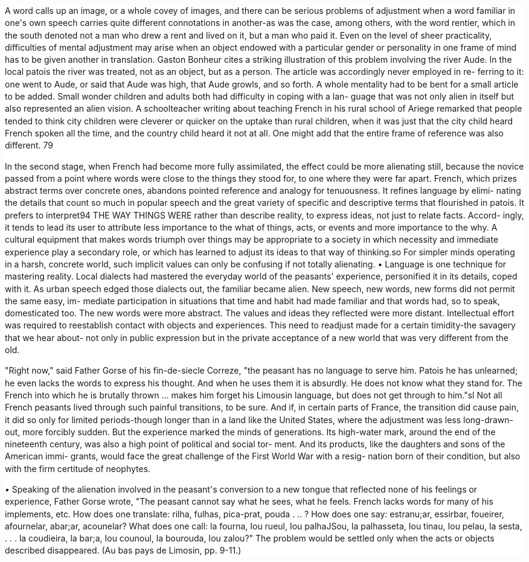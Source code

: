 A word calls up an image, or a whole covey of images, and there can be serious problems of adjustment when a word familiar in one's own speech carries quite different connotations in another-as was the case, among others, with the word rentier, which in the south denoted not a man who drew a rent and lived on it, but a man who paid it. Even on the level of sheer practicality, difficulties of mental adjustment may arise when an object endowed with a particular gender or personality in one frame of mind has to be given another in translation. Gaston Bonheur cites a striking illustration of this problem involving the river Aude. In the local patois the river was treated, not as an object, but as a person. The article was accordingly never employed in re- ferring to it: one went to Aude, or said that Aude was high, that Aude growls, and so forth. A whole mentality had to be bent for a small article to be added. Small wonder children and adults both had difficulty in coping with a lan- guage that was not only alien in itself but also represented an alien vision. A schoolteacher writing about teaching French in his rural school of Ariege remarked that people tended to think city children were cleverer or quicker on the uptake than rural children, when it was just that the city child heard French spoken all the time, and the country child heard it not at all. One might add that the entire frame of reference was also different. 79 

In the second stage, when French had become more fully assimilated, the effect could be more alienating still, because the novice passed from a point where words were close to the things they stood for, to one where they were far apart. French, which prizes abstract terms over concrete ones, abandons pointed reference and analogy for tenuousness. It refines language by elimi- nating the details that count so much in popular speech and the great variety of specific and descriptive terms that flourished in patois. It prefers to interpret94 THE WAY THINGS WERE rather than describe reality, to express ideas, not just to relate facts. Accord- ingly, it tends to lead its user to attribute less importance to the what of things, acts, or events and more importance to the why. A cultural equipment that makes words triumph over things may be appropriate to a society in which necessity and immediate experience play a secondary role, or which has learned to adjust its ideas to that way of thinking.so For simpler minds operating in a harsh, concrete world, such implicit values can only be confusing if not totally alienating. • Language is one technique for mastering reality. Local dialects had mastered the everyday world of the peasants' experience, personified it in its details, coped with it. As urban speech edged those dialects out, the familiar became alien. New speech, new words, new forms did not permit the same easy, im- mediate participation in situations that time and habit had made familiar and that words had, so to speak, domesticated too. The new words were more abstract. The values and ideas they reflected were more distant. Intellectual effort was required to reestablish contact with objects and experiences. This need to readjust made for a certain timidity-the savagery that we hear about- not only in public expression but in the private acceptance of a new world that was very different from the old. 

"Right now," said Father Gorse of his fin-de-siecle Correze, "the peasant has no language to serve him. Patois he has unlearned; he even lacks the words to express his thought. And when he uses them it is absurdly. He does not know what they stand for. The French into which he is brutally thrown ... makes him forget his Limousin language, but does not get through to him."sl Not all French peasants lived through such painful transitions, to be sure. And if, in certain parts of France, the transition did cause pain, it did so only for limited periods-though longer than in a land like the United States, where the adjustment was less long-drawn-out, more forcibly sudden. But the experience marked the minds of generations. Its high-water mark, around the end of the nineteenth century, was also a high point of political and social tor- ment. And its products, like the daughters and sons of the American immi- grants, would face the great challenge of the First World War with a resig- nation born of their condition, but also with the firm certitude of neophytes. 

• Speaking of the alienation involved in the peasant's conversion to a new tongue that reflected none of his feelings or experience, Father Gorse wrote, "The peasant cannot say what he sees, what he feels. French lacks words for many of his implements, etc. How does one translate: rilha, fulhas, pica-prat, pouda . .. ? How does one say: estranu;ar, essirbar, foueirer, afournelar, abar;ar, acounelar? What does one call: la fourna, Iou rueul, Iou palhaJSou, la palhasseta, Iou tinau, Iou pelau, la sesta, . . . la coudieira, la bar;a, Iou counoul, la bourouda, Iou zalou?" The problem would be settled only when the acts or objects described disappeared. (Au bas pays de Limosin, pp. 9-11.) 
